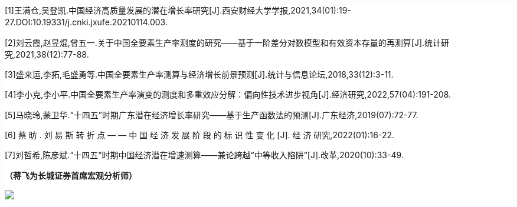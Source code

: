 \[1\]王满仓,吴登凯.中国经济高质量发展的潜在增长率研究\[J\].西安财经大学学报,2021,34(01):19-27.DOI:10.19331/j.cnki.jxufe.20210114.003.

\[2\]刘云霞,赵昱焜,曾五一.关于中国全要素生产率测度的研究——基于一阶差分对数模型和有效资本存量的再测算\[J\].统计研究,2021,38(12):77-88.

\[3\]盛来运,李拓,毛盛勇等.中国全要素生产率测算与经济增长前景预测\[J\].统计与信息论坛,2018,33(12):3-11.

\[4\]李小克,李小平.中国全要素生产率演变的测度和多重效应分解：偏向性技术进步视角\[J\].经济研究,2022,57(04):191-208.

\[5\]马晓玲,蒙卫华.“十四五”时期广东潜在经济增长率研究——基于生产函数法的预测\[J\].广东经济,2019(07):72-77.

\[6\] 蔡 昉 . 刘 易 斯 转 折 点 — — 中 国 经 济 发 展 阶 段 的 标 识 性 变 化 \[J\]. 经 济 研究,2022(01):16-22.

\[7\]刘哲希,陈彦斌.“十四五”时期中国经济潜在增速测算——兼论跨越“中等收入陷阱”\[J\].改革,2020(10):33-49.

**（蒋飞为长城证券首席宏观分析师）**

**![](https://imgcdn.yicai.com/uppics/images/2023/10/5dd8385b5c9604f6504a742d55e7b8a3.jpg)**